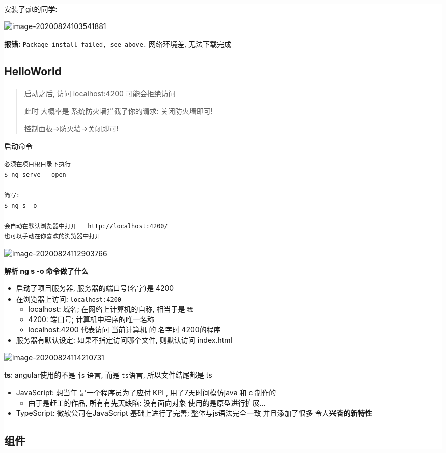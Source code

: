 安装了git的同学:

![image-20200824103541881](https://web1910-1301510526.cos.ap-beijing.myqcloud.com/image-20200824103541881.png)



**报错:** `Package install failed, see above.`    网络环境差, 无法下载完成



## HelloWorld

> 启动之后, 访问 localhost:4200  可能会拒绝访问
>
> 此时 大概率是 系统防火墙拦截了你的请求:   关闭防火墙即可!
>
> 控制面板->防火墙->关闭即可!

启动命令

```
必须在项目根目录下执行
$ ng serve --open

简写:
$ ng s -o

会自动在默认浏览器中打开   http://localhost:4200/
也可以手动在你喜欢的浏览器中打开
```

![image-20200824112903766](https://web1910-1301510526.cos.ap-beijing.myqcloud.com/image-20200824112903766.png)



**解析 ng s -o 命令做了什么**

* 启动了项目服务器,  服务器的端口号(名字)是 4200
* 在浏览器上访问: `localhost:4200`
  * localhost: 域名;   在网络上计算机的自称, 相当于是 `我`
  * 4200: 端口号; 计算机中程序的唯一名称
  * localhost:4200   代表访问 当前计算机 的 名字时 4200的程序
* 服务器有默认设定:  如果不指定访问哪个文件, 则默认访问  index.html

![image-20200824114210731](https://web1910-1301510526.cos.ap-beijing.myqcloud.com/image-20200824114210731.png)



**ts**:   angular使用的不是 `js` 语言, 而是 `ts`语言, 所以文件结尾都是 ts

* JavaScript:   想当年 是一个程序员为了应付 KPI , 用了7天时间模仿java 和 c 制作的
  * 由于是赶工的作品, 所有有先天缺陷:  没有面向对象 使用的是原型进行扩展...
* TypeScript:  微软公司在JavaScript 基础上进行了完善;   整体与js语法完全一致 并且添加了很多 令人**兴奋的新特性**



## 组件
